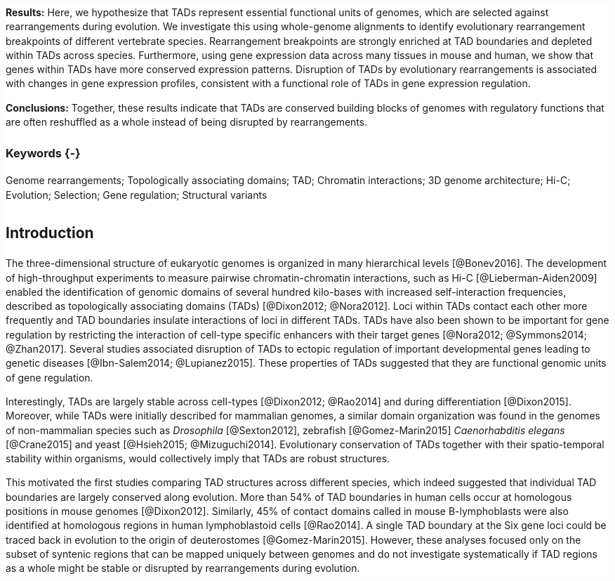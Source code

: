**Results:** Here, we hypothesize that TADs represent essential
functional units of genomes, which are selected against rearrangements
during evolution. We investigate this using whole-genome alignments to
identify evolutionary rearrangement breakpoints of different vertebrate
species. Rearrangement breakpoints are strongly enriched at TAD
boundaries and depleted within TADs across species. Furthermore, using
gene expression data across many tissues in mouse and human, we show
that genes within TADs have more conserved expression patterns.
Disruption of TADs by evolutionary rearrangements is associated with
changes in gene expression profiles, consistent with a functional role
of TADs in gene expression regulation.

**Conclusions:** Together, these results indicate that TADs are
conserved building blocks of genomes with regulatory functions that are
often reshuffled as a whole instead of being disrupted by
rearrangements.

###  Keywords {-}

Genome rearrangements; Topologically associating domains; TAD; Chromatin
interactions; 3D genome architecture; Hi-C; Evolution; Selection; Gene
regulation; Structural variants

## Introduction

The three-dimensional structure of eukaryotic genomes is organized in
many hierarchical levels [@Bonev2016]. The development of high-throughput
experiments to measure pairwise chromatin-chromatin interactions, such
as Hi-C [@Lieberman-Aiden2009] enabled the identification of genomic domains of several
hundred kilo-bases with increased self-interaction frequencies,
described as topologically associating domains (TADs) [@Dixon2012; @Nora2012]. Loci
within TADs contact each other more frequently and TAD boundaries
insulate interactions of loci in different TADs. TADs have also been
shown to be important for gene regulation by restricting the interaction
of cell-type specific enhancers with their target genes [@Nora2012; @Symmons2014; @Zhan2017].
Several studies associated disruption of TADs to ectopic regulation of
important developmental genes leading to genetic diseases [@Ibn-Salem2014; @Lupianez2015].
These properties of TADs suggested that they are functional genomic
units of gene regulation.

Interestingly, TADs are largely stable across cell-types [@Dixon2012; @Rao2014] and
during differentiation [@Dixon2015]. Moreover, while TADs were initially
described for mammalian genomes, a similar domain organization was found
in the genomes of non-mammalian species such as *Drosophila* [@Sexton2012],
zebrafish [@Gomez-Marin2015] *Caenorhabditis elegans* [@Crane2015] and yeast [@Hsieh2015; @Mizuguchi2014].
Evolutionary conservation of TADs together with their spatio-temporal
stability within organisms, would collectively imply that TADs are
robust structures.

This motivated the first studies comparing TAD structures across
different species, which indeed suggested that individual TAD boundaries
are largely conserved along evolution. More than 54% of TAD boundaries
in human cells occur at homologous positions in mouse genomes [@Dixon2012].
Similarly, 45% of contact domains called in mouse B-lymphoblasts were
also identified at homologous regions in human lymphoblastoid cells
[@Rao2014]. A single TAD boundary at the Six gene loci could be traced back
in evolution to the origin of deuterostomes [@Gomez-Marin2015]. However, these
analyses focused only on the subset of syntenic regions that can be
mapped uniquely between genomes and do not investigate systematically if
TAD regions as a whole might be stable or disrupted by rearrangements
during evolution.
